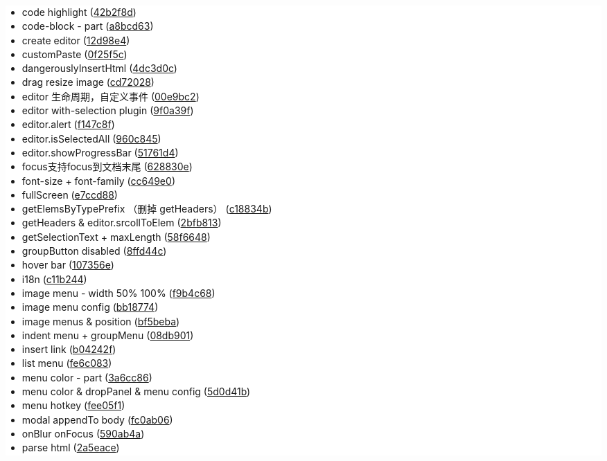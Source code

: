 - code highlight ([42b2f8d](https://github.com/wangeditor-team/wangEditor/commit/42b2f8d192e2433593c11ad0b8424737f6cffb58))
- code-block - part ([a8bcd63](https://github.com/wangeditor-team/wangEditor/commit/a8bcd63d882832ac05a32878df0f767d145e0fa7))
- create editor ([12d98e4](https://github.com/wangeditor-team/wangEditor/commit/12d98e4bee179e9d277ec3ec2ecb827962ed0e75))
- customPaste ([0f25f5c](https://github.com/wangeditor-team/wangEditor/commit/0f25f5cae3a2cd5ae5832f3fc1026b3ab6d047e0))
- dangerouslyInsertHtml ([4dc3d0c](https://github.com/wangeditor-team/wangEditor/commit/4dc3d0cb403d751ae067a541868e77083c8ce74c))
- drag resize image ([cd72028](https://github.com/wangeditor-team/wangEditor/commit/cd72028f1786e2e53079ad5cbef1b8569731ca79))
- editor 生命周期，自定义事件 ([00e9bc2](https://github.com/wangeditor-team/wangEditor/commit/00e9bc2cfcb8b622764db1c76394491d72ffd93e))
- editor with-selection plugin ([9f0a39f](https://github.com/wangeditor-team/wangEditor/commit/9f0a39fecf6d92888d2a97929820d3be038efb31))
- editor.alert ([f147c8f](https://github.com/wangeditor-team/wangEditor/commit/f147c8f234510959c770860ac2f194e8d720f177))
- editor.isSelectedAll ([960c845](https://github.com/wangeditor-team/wangEditor/commit/960c8455f85a6bc7350f9944be80b3997bc1fea1))
- editor.showProgressBar ([51761d4](https://github.com/wangeditor-team/wangEditor/commit/51761d466ab3ef7c99e872954d4724ab51d8e28c))
- focus支持focus到文档末尾 ([628830e](https://github.com/wangeditor-team/wangEditor/commit/628830ef06ff85b3e67001ce30dd9e0557b0aa28))
- font-size + font-family ([cc649e0](https://github.com/wangeditor-team/wangEditor/commit/cc649e0918ce58e78b4d5ee49a400197b9d04b70))
- fullScreen ([e7ccd88](https://github.com/wangeditor-team/wangEditor/commit/e7ccd88a7dd58f64b7bd484de428e3a76cc994f7))
- getElemsByTypePrefix （删掉 getHeaders） ([c18834b](https://github.com/wangeditor-team/wangEditor/commit/c18834b3ebfd97fb36ccbe0faa84e6fe8c30eb67))
- getHeaders & editor.srcollToElem ([2bfb813](https://github.com/wangeditor-team/wangEditor/commit/2bfb813e4957f080c6676ec38f8f051275cdf44a))
- getSelectionText + maxLength ([58f6648](https://github.com/wangeditor-team/wangEditor/commit/58f66489b65f857238d96b93120f6de7e2750c81))
- groupButton disabled ([8ffd44c](https://github.com/wangeditor-team/wangEditor/commit/8ffd44c9a44758e951ca7bd02dd46746fcac1c03))
- hover bar ([107356e](https://github.com/wangeditor-team/wangEditor/commit/107356eff7bfaf53ce25e39244f8133c80518375))
- i18n ([c11b244](https://github.com/wangeditor-team/wangEditor/commit/c11b2440f91b99d40bca18b675c66a22b6e160c9))
- image menu - width 50% 100% ([f9b4c68](https://github.com/wangeditor-team/wangEditor/commit/f9b4c68dff3232b50491b07949c20eb4c18baa6b))
- image menu config ([bb18774](https://github.com/wangeditor-team/wangEditor/commit/bb187740e9703b4a76cde4f5e4d32ac714aa793a))
- image menus & position ([bf5beba](https://github.com/wangeditor-team/wangEditor/commit/bf5beba7b3014d63f0b9fe0063530c8b101a5011))
- indent menu + groupMenu ([08db901](https://github.com/wangeditor-team/wangEditor/commit/08db901cd3a3f2ddb2173cc4b36d471e4e68237e))
- insert link ([b04242f](https://github.com/wangeditor-team/wangEditor/commit/b04242ffa252d4088f5360c3de45c24d6f493552))
- list menu ([fe6c083](https://github.com/wangeditor-team/wangEditor/commit/fe6c0830b2c43e335e5972f85096f490694bbe19))
- menu color - part ([3a6cc86](https://github.com/wangeditor-team/wangEditor/commit/3a6cc86a7f9133d0862310c408abafb30c531734))
- menu color & dropPanel & menu config ([5d0d41b](https://github.com/wangeditor-team/wangEditor/commit/5d0d41b9a765a7deb583393f129925414c36ef35))
- menu hotkey ([fee05f1](https://github.com/wangeditor-team/wangEditor/commit/fee05f189434d1e57a32ff0dea1a57db6830318a))
- modal appendTo body ([fc0ab06](https://github.com/wangeditor-team/wangEditor/commit/fc0ab06d5c7177eceb04643234a8c301ca4de396))
- onBlur onFocus ([590ab4a](https://github.com/wangeditor-team/wangEditor/commit/590ab4a990048bb22cf15787a5fd4615db5b9ef6))
- parse html ([2a5eace](https://github.com/wangeditor-team/wangEditor/commit/2a5eace00f33cded50b68e8164748ec2480213fd))